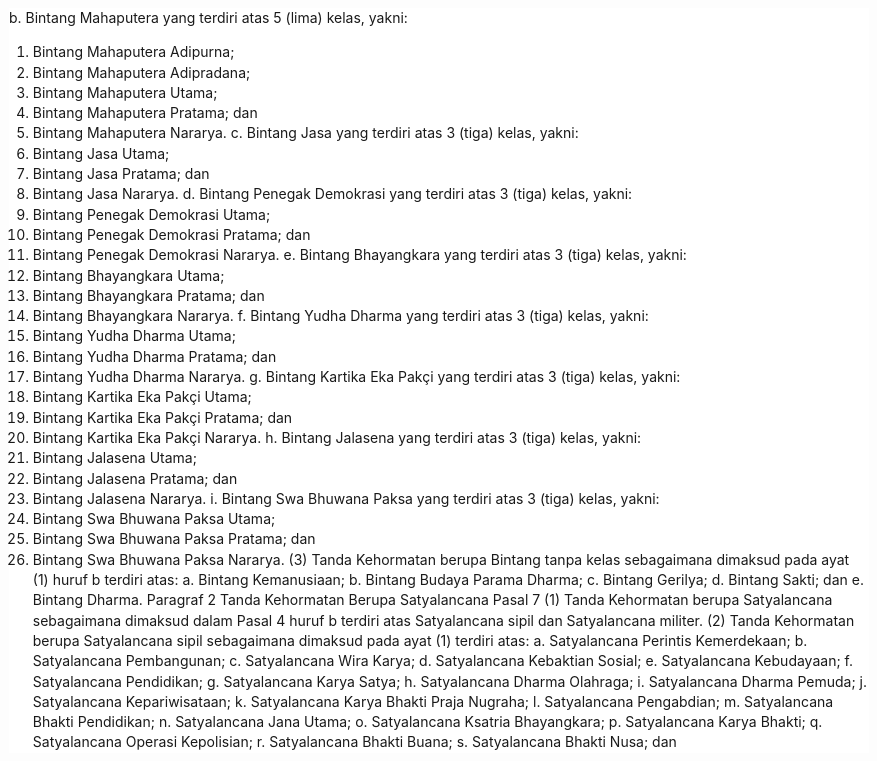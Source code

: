 b. Bintang Mahaputera yang terdiri atas 5 (lima) kelas, yakni:
1. Bintang Mahaputera Adipurna;
2. Bintang Mahaputera Adipradana;
3. Bintang Mahaputera Utama;
4. Bintang Mahaputera Pratama; dan
5. Bintang Mahaputera Nararya.
c. Bintang Jasa yang terdiri atas 3 (tiga) kelas, yakni:
1. Bintang Jasa Utama;
2. Bintang Jasa Pratama; dan
3. Bintang Jasa Nararya.
d. Bintang Penegak Demokrasi yang terdiri atas 3 (tiga) kelas, yakni:
1. Bintang Penegak Demokrasi Utama;
2. Bintang Penegak Demokrasi Pratama; dan
3. Bintang Penegak Demokrasi Nararya.
e. Bintang Bhayangkara yang terdiri atas 3 (tiga) kelas, yakni:
1. Bintang Bhayangkara Utama;
2. Bintang Bhayangkara Pratama; dan
3. Bintang Bhayangkara Nararya.
f. Bintang Yudha Dharma yang terdiri atas 3 (tiga) kelas, yakni:
1. Bintang Yudha Dharma Utama;
2. Bintang Yudha Dharma Pratama; dan
3. Bintang Yudha Dharma Nararya.
g. Bintang Kartika Eka Pakçi yang terdiri atas 3 (tiga) kelas, yakni:
1. Bintang Kartika Eka Pakçi Utama;
2. Bintang Kartika Eka Pakçi Pratama; dan
3. Bintang Kartika Eka Pakçi Nararya.
h. Bintang Jalasena yang terdiri atas 3 (tiga) kelas, yakni:
1. Bintang Jalasena Utama;
2. Bintang Jalasena Pratama; dan
3. Bintang Jalasena Nararya.
i. Bintang Swa Bhuwana Paksa yang terdiri atas 3 (tiga) kelas, yakni:
1. Bintang Swa Bhuwana Paksa Utama;
2. Bintang Swa Bhuwana Paksa Pratama; dan
3. Bintang Swa Bhuwana Paksa Nararya.
(3) Tanda Kehormatan berupa Bintang tanpa kelas sebagaimana dimaksud pada ayat (1) huruf b terdiri atas:
a. Bintang Kemanusiaan;
b. Bintang Budaya Parama Dharma;
c. Bintang Gerilya;
d. Bintang Sakti; dan
e. Bintang Dharma. Paragraf 2 Tanda Kehormatan Berupa Satyalancana
Pasal 7
(1) Tanda Kehormatan berupa Satyalancana sebagaimana dimaksud dalam Pasal 4 huruf b terdiri atas Satyalancana sipil dan Satyalancana militer.
(2) Tanda Kehormatan berupa Satyalancana sipil sebagaimana dimaksud pada ayat (1) terdiri atas:
a. Satyalancana Perintis Kemerdekaan;
b. Satyalancana Pembangunan;
c. Satyalancana Wira Karya;
d. Satyalancana Kebaktian Sosial;
e. Satyalancana Kebudayaan;
f. Satyalancana Pendidikan;
g. Satyalancana Karya Satya;
h. Satyalancana Dharma Olahraga;
i. Satyalancana Dharma Pemuda;
j. Satyalancana Kepariwisataan;
k. Satyalancana Karya Bhakti Praja Nugraha;
l. Satyalancana Pengabdian;
m. Satyalancana Bhakti Pendidikan;
n. Satyalancana Jana Utama;
o. Satyalancana Ksatria Bhayangkara;
p. Satyalancana Karya Bhakti;
q. Satyalancana Operasi Kepolisian;
r. Satyalancana Bhakti Buana;
s. Satyalancana Bhakti Nusa; dan